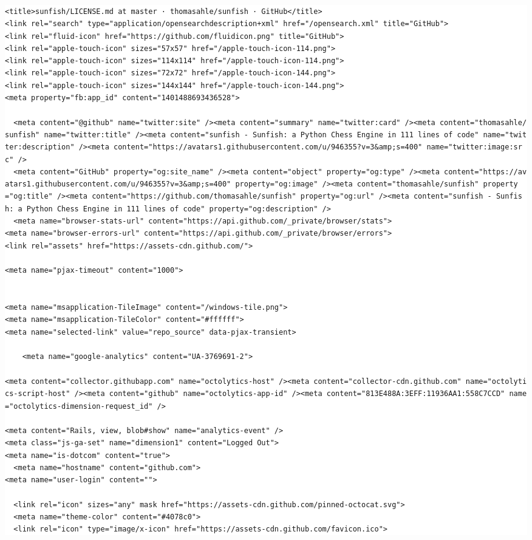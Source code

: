 


<!DOCTYPE html>
<html lang="en" class="">
  <head prefix="og: http://ogp.me/ns# fb: http://ogp.me/ns/fb# object: http://ogp.me/ns/object# article: http://ogp.me/ns/article# profile: http://ogp.me/ns/profile#">
    <meta charset='utf-8'>
    <meta http-equiv="X-UA-Compatible" content="IE=edge">
    <meta http-equiv="Content-Language" content="en">
    
    
    <title>sunfish/LICENSE.md at master · thomasahle/sunfish · GitHub</title>
    <link rel="search" type="application/opensearchdescription+xml" href="/opensearch.xml" title="GitHub">
    <link rel="fluid-icon" href="https://github.com/fluidicon.png" title="GitHub">
    <link rel="apple-touch-icon" sizes="57x57" href="/apple-touch-icon-114.png">
    <link rel="apple-touch-icon" sizes="114x114" href="/apple-touch-icon-114.png">
    <link rel="apple-touch-icon" sizes="72x72" href="/apple-touch-icon-144.png">
    <link rel="apple-touch-icon" sizes="144x144" href="/apple-touch-icon-144.png">
    <meta property="fb:app_id" content="1401488693436528">

      <meta content="@github" name="twitter:site" /><meta content="summary" name="twitter:card" /><meta content="thomasahle/sunfish" name="twitter:title" /><meta content="sunfish - Sunfish: a Python Chess Engine in 111 lines of code" name="twitter:description" /><meta content="https://avatars1.githubusercontent.com/u/946355?v=3&amp;s=400" name="twitter:image:src" />
      <meta content="GitHub" property="og:site_name" /><meta content="object" property="og:type" /><meta content="https://avatars1.githubusercontent.com/u/946355?v=3&amp;s=400" property="og:image" /><meta content="thomasahle/sunfish" property="og:title" /><meta content="https://github.com/thomasahle/sunfish" property="og:url" /><meta content="sunfish - Sunfish: a Python Chess Engine in 111 lines of code" property="og:description" />
      <meta name="browser-stats-url" content="https://api.github.com/_private/browser/stats">
    <meta name="browser-errors-url" content="https://api.github.com/_private/browser/errors">
    <link rel="assets" href="https://assets-cdn.github.com/">
    
    <meta name="pjax-timeout" content="1000">
    

    <meta name="msapplication-TileImage" content="/windows-tile.png">
    <meta name="msapplication-TileColor" content="#ffffff">
    <meta name="selected-link" value="repo_source" data-pjax-transient>

        <meta name="google-analytics" content="UA-3769691-2">

    <meta content="collector.githubapp.com" name="octolytics-host" /><meta content="collector-cdn.github.com" name="octolytics-script-host" /><meta content="github" name="octolytics-app-id" /><meta content="813E488A:3EFF:11936AA1:558C7CCD" name="octolytics-dimension-request_id" />
    
    <meta content="Rails, view, blob#show" name="analytics-event" />
    <meta class="js-ga-set" name="dimension1" content="Logged Out">
    <meta name="is-dotcom" content="true">
      <meta name="hostname" content="github.com">
    <meta name="user-login" content="">

      <link rel="icon" sizes="any" mask href="https://assets-cdn.github.com/pinned-octocat.svg">
      <meta name="theme-color" content="#4078c0">
      <link rel="icon" type="image/x-icon" href="https://assets-cdn.github.com/favicon.ico">
